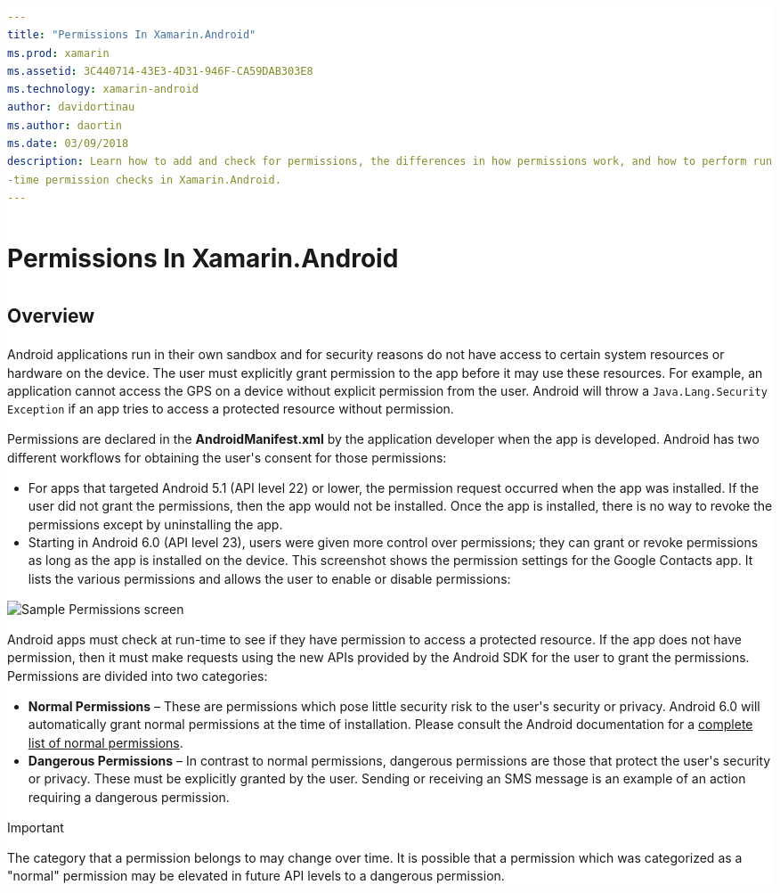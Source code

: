 ```yaml
---
title: "Permissions In Xamarin.Android"
ms.prod: xamarin
ms.assetid: 3C440714-43E3-4D31-946F-CA59DAB303E8
ms.technology: xamarin-android
author: davidortinau
ms.author: daortin
ms.date: 03/09/2018
description: Learn how to add and check for permissions, the differences in how permissions work, and how to perform run-time permission checks in Xamarin.Android. 
---
```


# Permissions In Xamarin.Android

## Overview

Android applications run in their own sandbox and for security reasons do not have access to certain system resources or hardware on the device. The user must explicitly grant permission to the app before it may use these resources. For example, an application cannot access the GPS on a device without explicit permission from the user. Android will throw a `Java.Lang.SecurityException` if an app tries to access a protected resource without permission.

Permissions are declared in the **AndroidManifest.xml** by the application developer when the app is developed. Android has two different workflows for obtaining the user's consent for those permissions:

- For apps that targeted Android 5.1 (API level 22) or lower, the permission request occurred when the app was installed. If the user did not grant the permissions, then the app would not be installed. Once the app is installed, there is no way to revoke the permissions except by uninstalling the app.
- Starting in Android 6.0 (API level 23), users were given more control over permissions; they can grant or revoke permissions as long as the app is installed on the device. This screenshot shows the permission settings for the Google Contacts app. It lists the various permissions and allows the user to enable or disable permissions:

![Sample Permissions screen](permissions-images/01-permissions-check.png) 

Android apps must check at run-time to see if they have permission to access a protected resource. If the app does not have permission, then it must make requests using the new APIs provided by the Android SDK for the user to grant the permissions. Permissions are divided into two categories:

- **Normal Permissions** &ndash; These are permissions which pose little security risk to the user's security or privacy. Android 6.0 will automatically grant normal permissions at the time of installation. Please consult the Android documentation for a [complete list of normal permissions](https://developer.android.com/guide/topics/permissions/normal-permissions.html).
- **Dangerous Permissions** &ndash; In contrast to normal permissions, dangerous permissions are those that protect the user's security or privacy. These must be explicitly granted by the user. Sending or receiving an SMS message is an example of an action requiring a dangerous permission.

> [!IMPORTANT]
> The category that a permission belongs to may change over time.  It is possible that a permission which was categorized as a "normal" permission may be elevated in future API levels to a dangerous permission.
